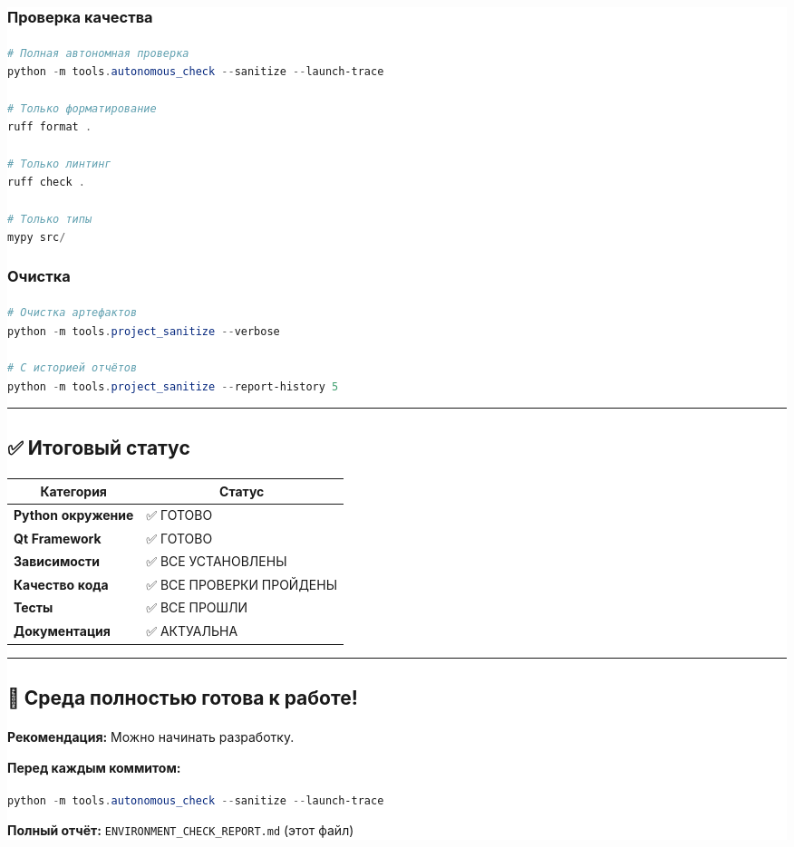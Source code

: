 ### Проверка качества
```powershell
# Полная автономная проверка
python -m tools.autonomous_check --sanitize --launch-trace

# Только форматирование
ruff format .

# Только линтинг
ruff check .

# Только типы
mypy src/
```

### Очистка
```powershell
# Очистка артефактов
python -m tools.project_sanitize --verbose

# С историей отчётов
python -m tools.project_sanitize --report-history 5
```

---

## ✅ Итоговый статус

| Категория | Статус |
|-----------|--------|
| **Python окружение** | ✅ ГОТОВО |
| **Qt Framework** | ✅ ГОТОВО |
| **Зависимости** | ✅ ВСЕ УСТАНОВЛЕНЫ |
| **Качество кода** | ✅ ВСЕ ПРОВЕРКИ ПРОЙДЕНЫ |
| **Тесты** | ✅ ВСЕ ПРОШЛИ |
| **Документация** | ✅ АКТУАЛЬНА |

---

## 🎉 Среда полностью готова к работе!

**Рекомендация:** Можно начинать разработку.

**Перед каждым коммитом:**
```powershell
python -m tools.autonomous_check --sanitize --launch-trace
```

**Полный отчёт:** `ENVIRONMENT_CHECK_REPORT.md` (этот файл)
